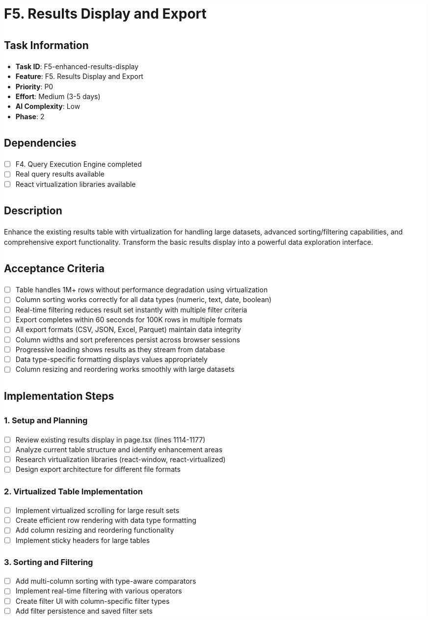 # F5. Results Display and Export

## Task Information
- **Task ID**: F5-enhanced-results-display
- **Feature**: F5. Results Display and Export
- **Priority**: P0
- **Effort**: Medium (3-5 days)
- **AI Complexity**: Low
- **Phase**: 2

## Dependencies
- [ ] F4. Query Execution Engine completed
- [ ] Real query results available
- [ ] React virtualization libraries available

## Description
Enhance the existing results table with virtualization for handling large datasets, advanced sorting/filtering capabilities, and comprehensive export functionality. Transform the basic results display into a powerful data exploration interface.

## Acceptance Criteria
- [ ] Table handles 1M+ rows without performance degradation using virtualization
- [ ] Column sorting works correctly for all data types (numeric, text, date, boolean)
- [ ] Real-time filtering reduces result set instantly with multiple filter criteria
- [ ] Export completes within 60 seconds for 100K rows in multiple formats
- [ ] All export formats (CSV, JSON, Excel, Parquet) maintain data integrity
- [ ] Column widths and sort preferences persist across browser sessions
- [ ] Progressive loading shows results as they stream from database
- [ ] Data type-specific formatting displays values appropriately
- [ ] Column resizing and reordering works smoothly with large datasets

## Implementation Steps

### 1. Setup and Planning
- [ ] Review existing results display in page.tsx (lines 1114-1177)
- [ ] Analyze current table structure and identify enhancement areas
- [ ] Research virtualization libraries (react-window, react-virtualized)
- [ ] Design export architecture for different file formats

### 2. Virtualized Table Implementation
- [ ] Implement virtualized scrolling for large result sets
- [ ] Create efficient row rendering with data type formatting
- [ ] Add column resizing and reordering functionality
- [ ] Implement sticky headers for large tables

### 3. Sorting and Filtering
- [ ] Add multi-column sorting with type-aware comparators
- [ ] Implement real-time filtering with various operators
- [ ] Create filter UI with column-specific filter types
- [ ] Add filter persistence and saved filter sets
